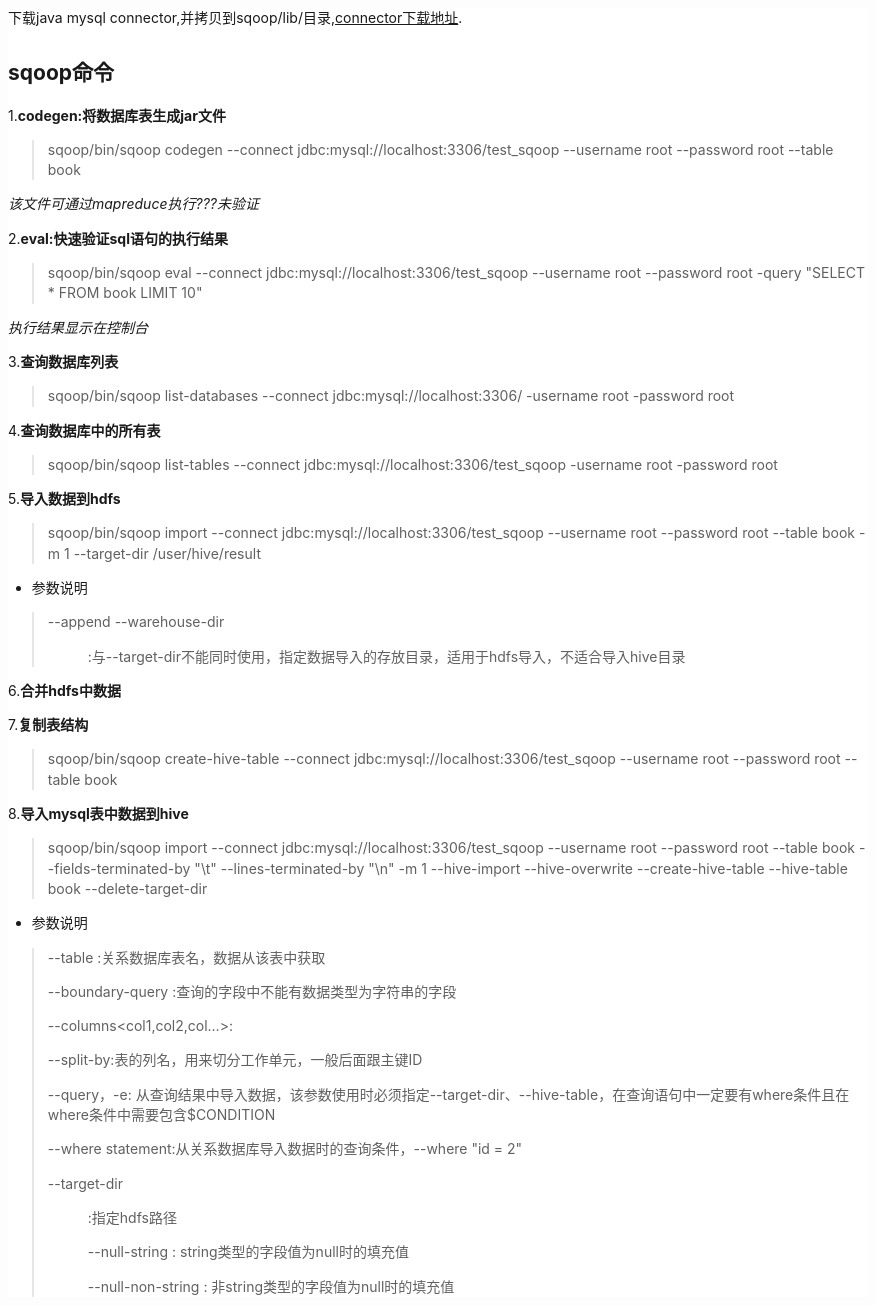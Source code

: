 下载java mysql connector,并拷贝到sqoop/lib/目录,[connector下载地址](http://dev.mysql.com/downloads/connector/j/5.0.html).  

sqoop命令
-----

1.**codegen:将数据库表生成jar文件**

>	sqoop/bin/sqoop codegen --connect jdbc:mysql://localhost:3306/test_sqoop --username root --password root --table book

*该文件可通过mapreduce执行???未验证*

2.**eval:快速验证sql语句的执行结果**

>	sqoop/bin/sqoop eval --connect jdbc:mysql://localhost:3306/test_sqoop --username root --password root -query "SELECT * FROM book LIMIT 10"

*执行结果显示在控制台*

3.**查询数据库列表**

>	sqoop/bin/sqoop list-databases --connect jdbc:mysql://localhost:3306/ -username root -password root

4.**查询数据库中的所有表**

>	sqoop/bin/sqoop list-tables --connect jdbc:mysql://localhost:3306/test_sqoop -username root -password root

5.**导入数据到hdfs**

>	sqoop/bin/sqoop import --connect jdbc:mysql://localhost:3306/test_sqoop --username root --password root --table book -m 1 --target-dir /user/hive/result

*	参数说明

>	--append
>	--warehouse-dir <dir>:与--target-dir不能同时使用，指定数据导入的存放目录，适用于hdfs导入，不适合导入hive目录

6.**合并hdfs中数据**

7.**复制表结构**

>	sqoop/bin/sqoop create-hive-table --connect jdbc:mysql://localhost:3306/test_sqoop --username root --password root --table book

8.**导入mysql表中数据到hive**

>	sqoop/bin/sqoop import --connect jdbc:mysql://localhost:3306/test_sqoop --username root --password root --table book --fields-terminated-by "\t" --lines-terminated-by "\n" -m 1 --hive-import --hive-overwrite --create-hive-table --hive-table book --delete-target-dir

*	参数说明

>	--table <table-name>:关系数据库表名，数据从该表中获取
>
>	--boundary-query <statement>:查询的字段中不能有数据类型为字符串的字段
>
>	--columns<col1,col2,col…>:
>
>	--split-by<column-name>:表的列名，用来切分工作单元，一般后面跟主键ID
>
>	--query，-e<statement>:	从查询结果中导入数据，该参数使用时必须指定--target-dir、--hive-table，在查询语句中一定要有where条件且在where条件中需要包含$CONDITION
>
>	--where statement:从关系数据库导入数据时的查询条件，--where "id = 2"
>
>	--target-dir <dir>:指定hdfs路径
>
>	--null-string <null-string>: string类型的字段值为null时的填充值
>
>	--null-non-string <null-string>: 非string类型的字段值为null时的填充值